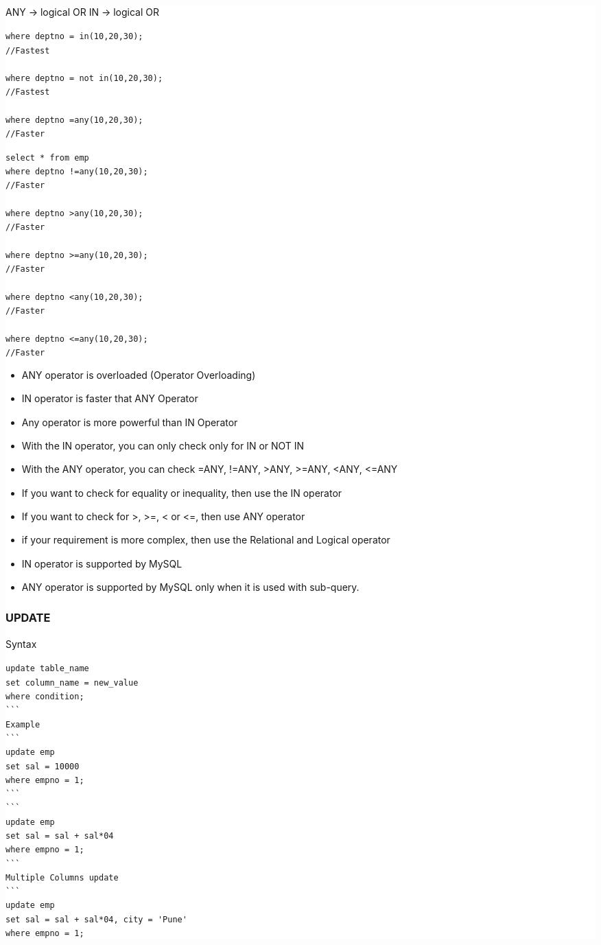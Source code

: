 ANY -> logical OR
IN -> logical OR

```
where deptno = in(10,20,30);
//Fastest

where deptno = not in(10,20,30);
//Fastest

where deptno =any(10,20,30);
//Faster
```
```
select * from emp
where deptno !=any(10,20,30);
//Faster

where deptno >any(10,20,30);
//Faster

where deptno >=any(10,20,30);
//Faster

where deptno <any(10,20,30);
//Faster

where deptno <=any(10,20,30);
//Faster
```

- ANY operator is overloaded (Operator Overloading)
- IN operator is faster that ANY Operator
- Any operator is more powerful than IN Operator
- With the IN operator, you can only check only for IN or NOT IN
- With the ANY operator, you can check =ANY, !=ANY, >ANY, >=ANY, <ANY, <=ANY
- If you want to check for equality or inequality, then use the IN operator
- If you want to check for >, >=, < or <=, then use ANY operator
- if your requirement is more complex, then use the Relational and Logical operator

- IN operator is supported by MySQL
- ANY operator is supported by MySQL only when it is used with sub-query.

### UPDATE

Syntax
````
update table_name
set column_name = new_value
where condition;
```
Example
```
update emp
set sal = 10000
where empno = 1;
```
```
update emp
set sal = sal + sal*04
where empno = 1;
```
Multiple Columns update
```
update emp
set sal = sal + sal*04, city = 'Pune'
where empno = 1;
````